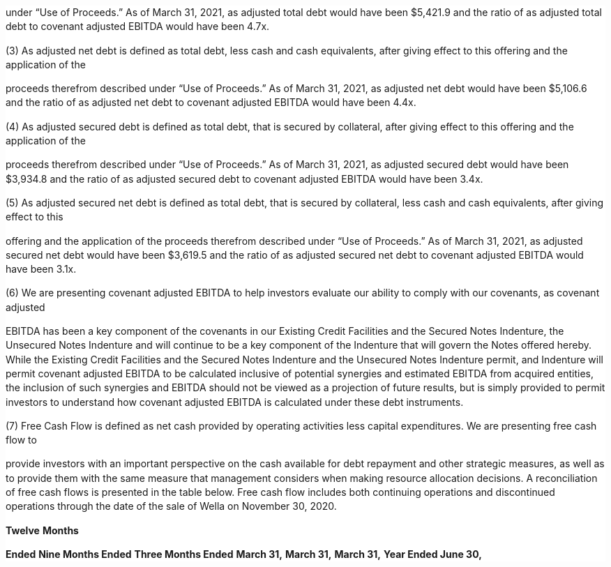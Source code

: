 under “Use of Proceeds.” As of March 31, 2021, as adjusted total debt would have been $5,421.9 and the ratio of as adjusted total debt to
covenant adjusted EBITDA would have been 4.7x.

(3) As adjusted net debt is defined as total debt, less cash and cash equivalents, after giving effect to this offering and the application of the

proceeds therefrom described under “Use of Proceeds.” As of March 31, 2021, as adjusted net debt would have been $5,106.6 and the ratio
of as adjusted net debt to covenant adjusted EBITDA would have been 4.4x.

(4) As adjusted secured debt is defined as total debt, that is secured by collateral, after giving effect to this offering and the application of the

proceeds therefrom described under “Use of Proceeds.” As of March 31, 2021, as adjusted secured debt would have been $3,934.8 and the
ratio of as adjusted secured debt to covenant adjusted EBITDA would have been 3.4x.

(5) As adjusted secured net debt is defined as total debt, that is secured by collateral, less cash and cash equivalents, after giving effect to this

offering and the application of the proceeds therefrom described under “Use of Proceeds.” As of March 31, 2021, as adjusted secured net
debt would have been $3,619.5 and the ratio of as adjusted secured net debt to covenant adjusted EBITDA would have been 3.1x.

(6) We are presenting covenant adjusted EBITDA to help investors evaluate our ability to comply with our covenants, as covenant adjusted

EBITDA has been a key component of the covenants in our Existing Credit Facilities and the Secured Notes Indenture, the Unsecured
Notes Indenture and will continue to be a key component of the Indenture that will govern the Notes offered hereby. While the Existing
Credit Facilities and the Secured Notes Indenture and the Unsecured Notes Indenture permit, and Indenture will permit covenant adjusted
EBITDA to be calculated inclusive of potential synergies and estimated EBITDA from acquired entities, the inclusion of such synergies and
EBITDA should not be viewed as a projection of future results, but is simply provided to permit investors to understand how covenant
adjusted EBITDA is calculated under these debt instruments.

(7) Free Cash Flow is defined as net cash provided by operating activities less capital expenditures. We are presenting free cash flow to

provide investors with an important perspective on the cash available for debt repayment and other strategic measures, as well as to provide
them with the same measure that management considers when making resource allocation decisions. A reconciliation of free cash flows is
presented in the table below. Free cash flow includes both continuing operations and discontinued operations through the date of the sale of
Wella on November 30, 2020.

**Twelve**
**Months**

**Ended** **Nine Months Ended** **Three Months Ended**
**March 31,** **March 31,** **March 31,** **Year Ended June 30,**
